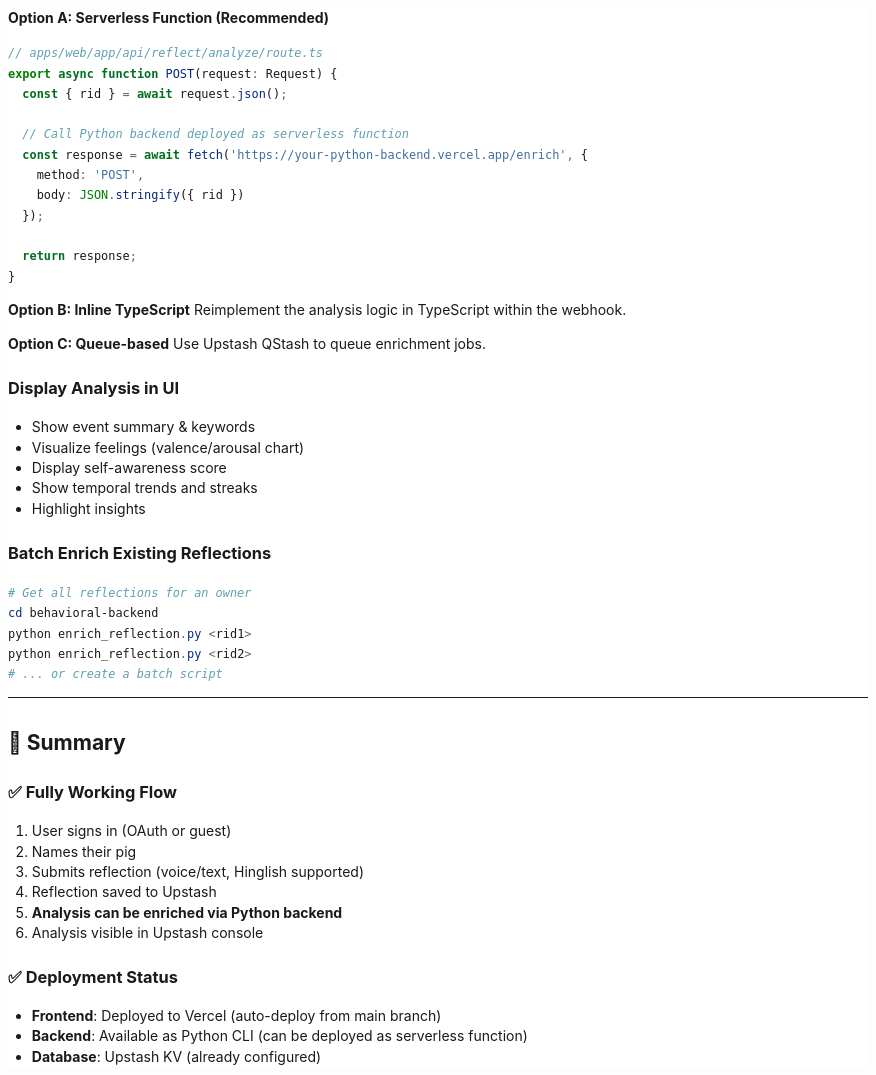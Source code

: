 **Option A: Serverless Function (Recommended)**
```typescript
// apps/web/app/api/reflect/analyze/route.ts
export async function POST(request: Request) {
  const { rid } = await request.json();
  
  // Call Python backend deployed as serverless function
  const response = await fetch('https://your-python-backend.vercel.app/enrich', {
    method: 'POST',
    body: JSON.stringify({ rid })
  });
  
  return response;
}
```

**Option B: Inline TypeScript**
Reimplement the analysis logic in TypeScript within the webhook.

**Option C: Queue-based**
Use Upstash QStash to queue enrichment jobs.

### Display Analysis in UI
- Show event summary & keywords
- Visualize feelings (valence/arousal chart)
- Display self-awareness score
- Show temporal trends and streaks
- Highlight insights

### Batch Enrich Existing Reflections
```powershell
# Get all reflections for an owner
cd behavioral-backend
python enrich_reflection.py <rid1>
python enrich_reflection.py <rid2>
# ... or create a batch script
```

---

## 🎉 Summary

### ✅ Fully Working Flow
1. User signs in (OAuth or guest)
2. Names their pig
3. Submits reflection (voice/text, Hinglish supported)
4. Reflection saved to Upstash
5. **Analysis can be enriched via Python backend**
6. Analysis visible in Upstash console

### ✅ Deployment Status
- **Frontend**: Deployed to Vercel (auto-deploy from main branch)
- **Backend**: Available as Python CLI (can be deployed as serverless function)
- **Database**: Upstash KV (already configured)
